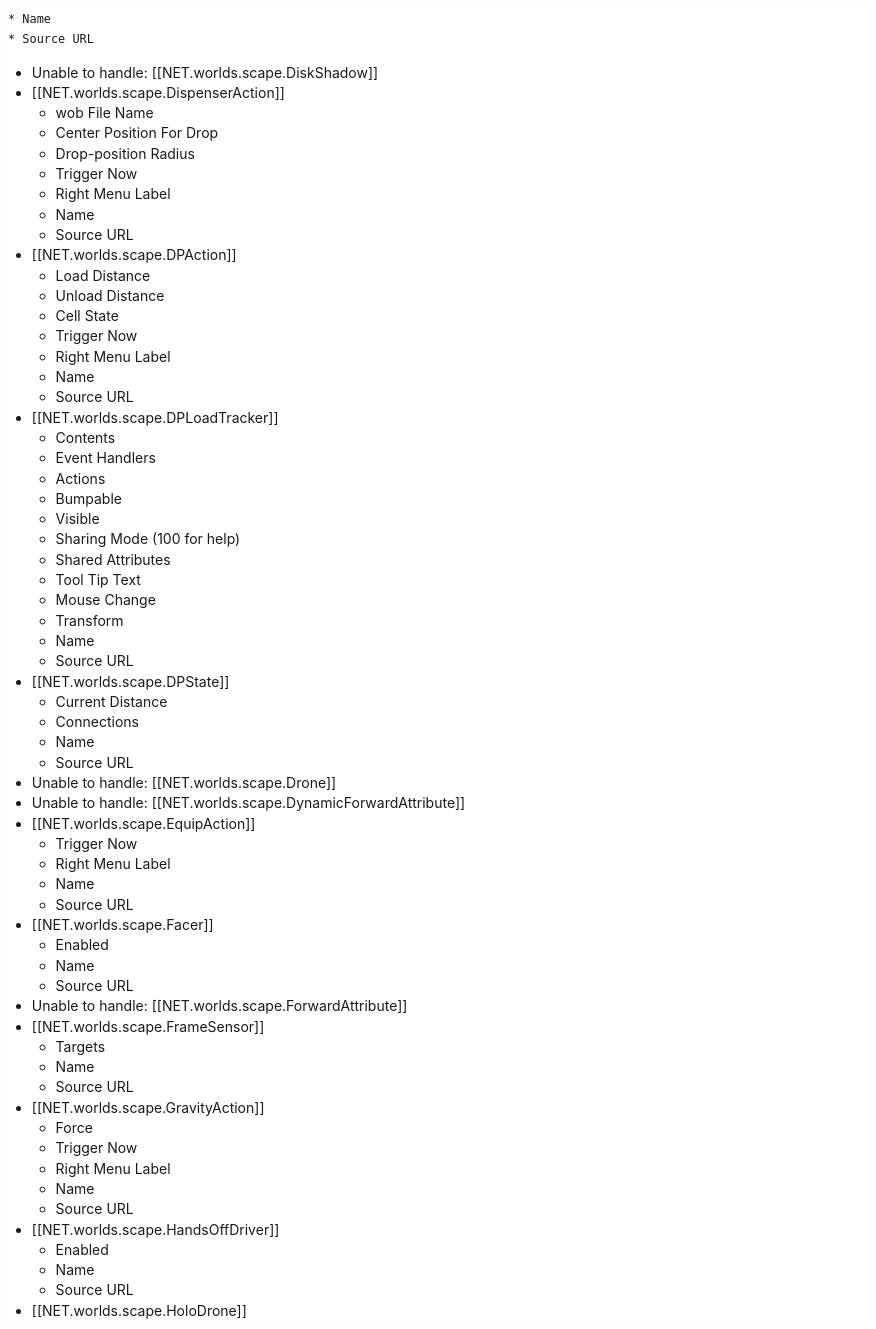     * Name
    * Source URL
* Unable to handle: [[NET.worlds.scape.DiskShadow]]
* [[NET.worlds.scape.DispenserAction]]
    * wob File Name
    * Center Position For Drop
    * Drop-position Radius
    * Trigger Now
    * Right Menu Label
    * Name
    * Source URL
* [[NET.worlds.scape.DPAction]]
    * Load Distance
    * Unload Distance
    * Cell State
    * Trigger Now
    * Right Menu Label
    * Name
    * Source URL
* [[NET.worlds.scape.DPLoadTracker]]
    * Contents
    * Event Handlers
    * Actions
    * Bumpable
    * Visible
    * Sharing Mode (100 for help)
    * Shared Attributes
    * Tool Tip Text
    * Mouse Change
    * Transform
    * Name
    * Source URL
* [[NET.worlds.scape.DPState]]
    * Current Distance
    * Connections
    * Name
    * Source URL
* Unable to handle: [[NET.worlds.scape.Drone]]
* Unable to handle: [[NET.worlds.scape.DynamicForwardAttribute]]
* [[NET.worlds.scape.EquipAction]]
    * Trigger Now
    * Right Menu Label
    * Name
    * Source URL
* [[NET.worlds.scape.Facer]]
    * Enabled
    * Name
    * Source URL
* Unable to handle: [[NET.worlds.scape.ForwardAttribute]]
* [[NET.worlds.scape.FrameSensor]]
    * Targets
    * Name
    * Source URL
* [[NET.worlds.scape.GravityAction]]
    * Force
    * Trigger Now
    * Right Menu Label
    * Name
    * Source URL
* [[NET.worlds.scape.HandsOffDriver]]
    * Enabled
    * Name
    * Source URL
* [[NET.worlds.scape.HoloDrone]]